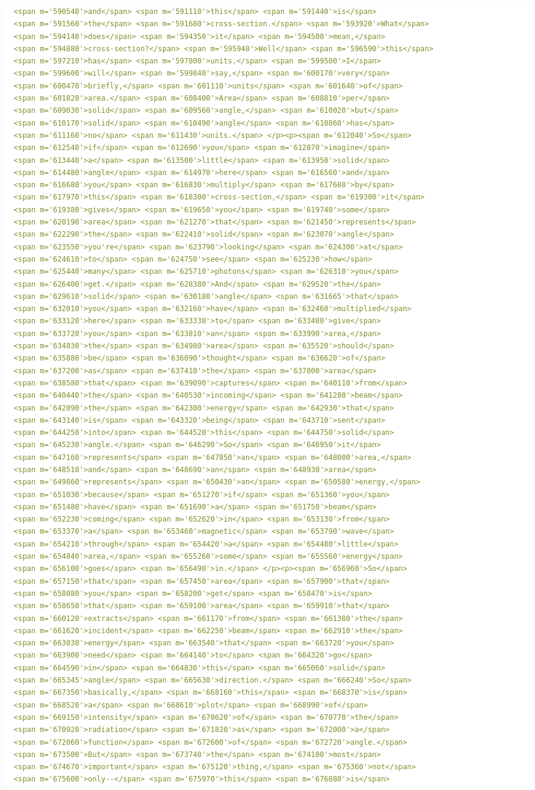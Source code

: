 ```yaml
  <span m='590540'>and</span> <span m='591110'>this</span> <span m='591440'>is</span>
  <span m='591560'>the</span> <span m='591680'>cross-section.</span> <span m='593920'>What</span>
  <span m='594140'>does</span> <span m='594350'>it</span> <span m='594500'>mean,</span>
  <span m='594880'>cross-section?</span> <span m='595940'>Well</span> <span m='596590'>this</span>
  <span m='597210'>has</span> <span m='597800'>units.</span> <span m='599500'>I</span>
  <span m='599600'>will</span> <span m='599840'>say,</span> <span m='600170'>very</span>
  <span m='600470'>briefly,</span> <span m='601110'>units</span> <span m='601640'>of</span>
  <span m='601820'>area.</span> <span m='608400'>Area</span> <span m='608810'>per</span>
  <span m='609030'>solid</span> <span m='609560'>angle,</span> <span m='610020'>but</span>
  <span m='610170'>solid</span> <span m='610490'>angle</span> <span m='610860'>has</span>
  <span m='611160'>no</span> <span m='611430'>units.</span> </p><p><span m='612040'>So</span>
  <span m='612540'>if</span> <span m='612690'>you</span> <span m='612870'>imagine</span>
  <span m='613440'>a</span> <span m='613500'>little</span> <span m='613950'>solid</span>
  <span m='614480'>angle</span> <span m='614970'>here</span> <span m='616560'>and</span>
  <span m='616680'>you</span> <span m='616830'>multiply</span> <span m='617680'>by</span>
  <span m='617970'>this</span> <span m='618300'>cross-section,</span> <span m='619300'>it</span>
  <span m='619380'>gives</span> <span m='619650'>you</span> <span m='619740'>some</span>
  <span m='620190'>area</span> <span m='621270'>that</span> <span m='621450'>represents</span>
  <span m='622290'>the</span> <span m='622410'>solid</span> <span m='623070'>angle</span>
  <span m='623550'>you're</span> <span m='623790'>looking</span> <span m='624300'>at</span>
  <span m='624610'>to</span> <span m='624750'>see</span> <span m='625230'>how</span>
  <span m='625440'>many</span> <span m='625710'>photons</span> <span m='626310'>you</span>
  <span m='626400'>get.</span> <span m='628380'>And</span> <span m='629520'>the</span>
  <span m='629610'>solid</span> <span m='630180'>angle</span> <span m='631665'>that</span>
  <span m='632010'>you</span> <span m='632160'>have</span> <span m='632460'>multiplied</span>
  <span m='633120'>here</span> <span m='633330'>to</span> <span m='633480'>give</span>
  <span m='633720'>you</span> <span m='633810'>an</span> <span m='633990'>area,</span>
  <span m='634830'>the</span> <span m='634980'>area</span> <span m='635520'>should</span>
  <span m='635880'>be</span> <span m='636090'>thought</span> <span m='636620'>of</span>
  <span m='637200'>as</span> <span m='637410'>the</span> <span m='637800'>area</span>
  <span m='638580'>that</span> <span m='639090'>captures</span> <span m='640110'>from</span>
  <span m='640440'>the</span> <span m='640530'>incoming</span> <span m='641280'>beam</span>
  <span m='642090'>the</span> <span m='642300'>energy</span> <span m='642930'>that</span>
  <span m='643140'>is</span> <span m='643320'>being</span> <span m='643710'>sent</span>
  <span m='644250'>into</span> <span m='644520'>this</span> <span m='644750'>solid</span>
  <span m='645230'>angle.</span> <span m='646290'>So</span> <span m='646950'>it</span>
  <span m='647160'>represents</span> <span m='647850'>an</span> <span m='648000'>area,</span>
  <span m='648510'>and</span> <span m='648690'>an</span> <span m='648930'>area</span>
  <span m='649860'>represents</span> <span m='650430'>an</span> <span m='650580'>energy,</span>
  <span m='651030'>because</span> <span m='651270'>if</span> <span m='651360'>you</span>
  <span m='651480'>have</span> <span m='651690'>a</span> <span m='651750'>beam</span>
  <span m='652230'>coming</span> <span m='652620'>in</span> <span m='653130'>from</span>
  <span m='653370'>a</span> <span m='653460'>magnetic</span> <span m='653790'>wave</span>
  <span m='654210'>through</span> <span m='654420'>a</span> <span m='654480'>little</span>
  <span m='654840'>area,</span> <span m='655260'>some</span> <span m='655560'>energy</span>
  <span m='656100'>goes</span> <span m='656490'>in.</span> </p><p><span m='656960'>So</span>
  <span m='657150'>that</span> <span m='657450'>area</span> <span m='657900'>that</span>
  <span m='658080'>you</span> <span m='658200'>get</span> <span m='658470'>is</span>
  <span m='658650'>that</span> <span m='659100'>area</span> <span m='659910'>that</span>
  <span m='660120'>extracts</span> <span m='661170'>from</span> <span m='661380'>the</span>
  <span m='661620'>incident</span> <span m='662250'>beam</span> <span m='662910'>the</span>
  <span m='663030'>energy</span> <span m='663540'>that</span> <span m='663720'>you</span>
  <span m='663900'>need</span> <span m='664140'>to</span> <span m='664320'>go</span>
  <span m='664590'>in</span> <span m='664830'>this</span> <span m='665060'>solid</span>
  <span m='665345'>angle</span> <span m='665630'>direction.</span> <span m='666240'>So</span>
  <span m='667350'>basically,</span> <span m='668160'>this</span> <span m='668370'>is</span>
  <span m='668520'>a</span> <span m='668610'>plot</span> <span m='668990'>of</span>
  <span m='669150'>intensity</span> <span m='670620'>of</span> <span m='670770'>the</span>
  <span m='670920'>radiation</span> <span m='671820'>as</span> <span m='672000'>a</span>
  <span m='672060'>function</span> <span m='672600'>of</span> <span m='672720'>angle.</span>
  <span m='673500'>But</span> <span m='673740'>the</span> <span m='674100'>most</span>
  <span m='674670'>important</span> <span m='675120'>thing,</span> <span m='675360'>not</span>
  <span m='675600'>only--</span> <span m='675970'>this</span> <span m='676080'>is</span>
```